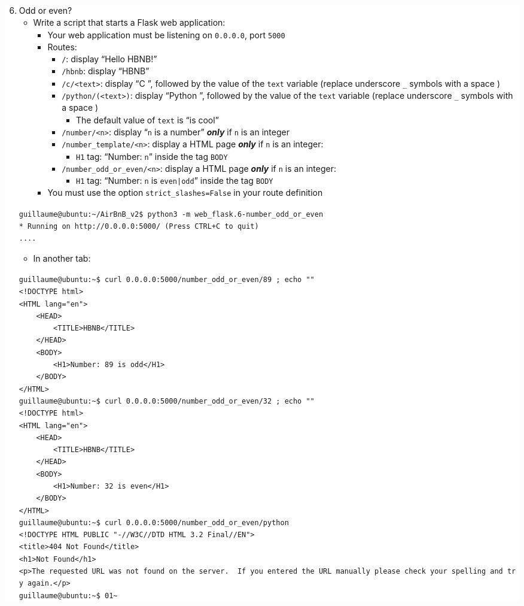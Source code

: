 6. Odd or even?
	- Write a script that starts a Flask web application:
		- Your web application must be listening on `0.0.0.0`, port `5000`
		- Routes:
			- `/`: display “Hello HBNB!”
			- `/hbnb`: display “HBNB”
			- `/c/<text>`: display “C ”, followed by the value of the `text` variable (replace underscore `_` symbols with a space )
			- `/python/(<text>)`: display “Python ”, followed by the value of the `text` variable (replace underscore `_` symbols with a space )
				- The default value of `text` is “is cool”
			- `/number/<n>`: display “`n` is a number” ___only___ if `n` is an integer
			- `/number_template/<n>`: display a HTML page ___only___ if `n` is an integer:
				- `H1` tag: “Number: `n`” inside the tag `BODY`
			- `/number_odd_or_even/<n>`: display a HTML page ___only___ if `n` is an integer:
				- `H1` tag: “Number: `n` is `even|odd`” inside the tag `BODY`
		- You must use the option `strict_slashes=False` in your route definition
	```
	guillaume@ubuntu:~/AirBnB_v2$ python3 -m web_flask.6-number_odd_or_even
	* Running on http://0.0.0.0:5000/ (Press CTRL+C to quit)
	....
	```
	- In another tab:
	```
	guillaume@ubuntu:~$ curl 0.0.0.0:5000/number_odd_or_even/89 ; echo ""
	<!DOCTYPE html>
	<HTML lang="en">
	    <HEAD>
	        <TITLE>HBNB</TITLE>
	    </HEAD>
	    <BODY>
	        <H1>Number: 89 is odd</H1>
	    </BODY>
	</HTML>
	guillaume@ubuntu:~$ curl 0.0.0.0:5000/number_odd_or_even/32 ; echo ""
	<!DOCTYPE html>
	<HTML lang="en">
	    <HEAD>
	        <TITLE>HBNB</TITLE>
	    </HEAD>
	    <BODY>
	        <H1>Number: 32 is even</H1>
	    </BODY>
	</HTML>
	guillaume@ubuntu:~$ curl 0.0.0.0:5000/number_odd_or_even/python 
	<!DOCTYPE HTML PUBLIC "-//W3C//DTD HTML 3.2 Final//EN">
	<title>404 Not Found</title>
	<h1>Not Found</h1>
	<p>The requested URL was not found on the server.  If you entered the URL manually please check your spelling and try again.</p>
	guillaume@ubuntu:~$ 01~
	```
